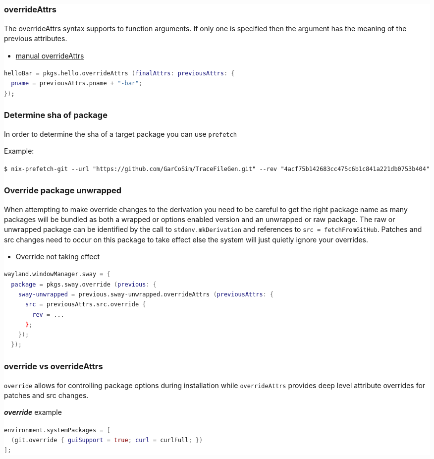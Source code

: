 ### overrideAttrs
The overrideAttrs syntax supports to function arguments. If only one is specified then the argument 
has the meaning of the previous attributes.

* [manual overrideAttrs](https://nixos.org/manual/nixpkgs/stable/#sec-pkg-overrideAttrs)

```nix
helloBar = pkgs.hello.overrideAttrs (finalAttrs: previousAttrs: {
  pname = previousAttrs.pname + "-bar";
});
```

### Determine sha of package
In order to determine the sha of a target package you can use `prefetch`

Example:
```
$ nix-prefetch-git --url "https://github.com/GarCoSim/TraceFileGen.git" --rev "4acf75b142683cc475c6b1c841a221db0753b404"
```

### Override package unwrapped
When attempting to make override changes to the derivation you need to be careful to get the right 
package name as many packages will be bundled as both a wrapped or options enabled version and an 
unwrapped or raw package. The raw or unwrapped package can be identified by the call to 
`stdenv.mkDerivation` and references to `src = fetchFromGitHub`. Patches and src changes need to 
occur on this package to take effect else the system will just quietly ignore your overrides.

* [Override not taking 
effect](https://discourse.nixos.org/t/overrideattrs-not-taking-effect-how-to-override-fetchfromgithub-and-more/32298/4)

```nix
wayland.windowManager.sway = {
  package = pkgs.sway.override (previous: {
    sway-unwrapped = previous.sway-unwrapped.overrideAttrs (previousAttrs: {
      src = previousAttrs.src.override {
        rev = ...
      };
    });
  });
```

### override vs overrideAttrs
`override` allows for controlling package options during installation while `overrideAttrs` provides 
deep level attribute overrides for patches and src changes.

***override*** example
```nix
environment.systemPackages = [
  (git.override { guiSupport = true; curl = curlFull; })
];
```

